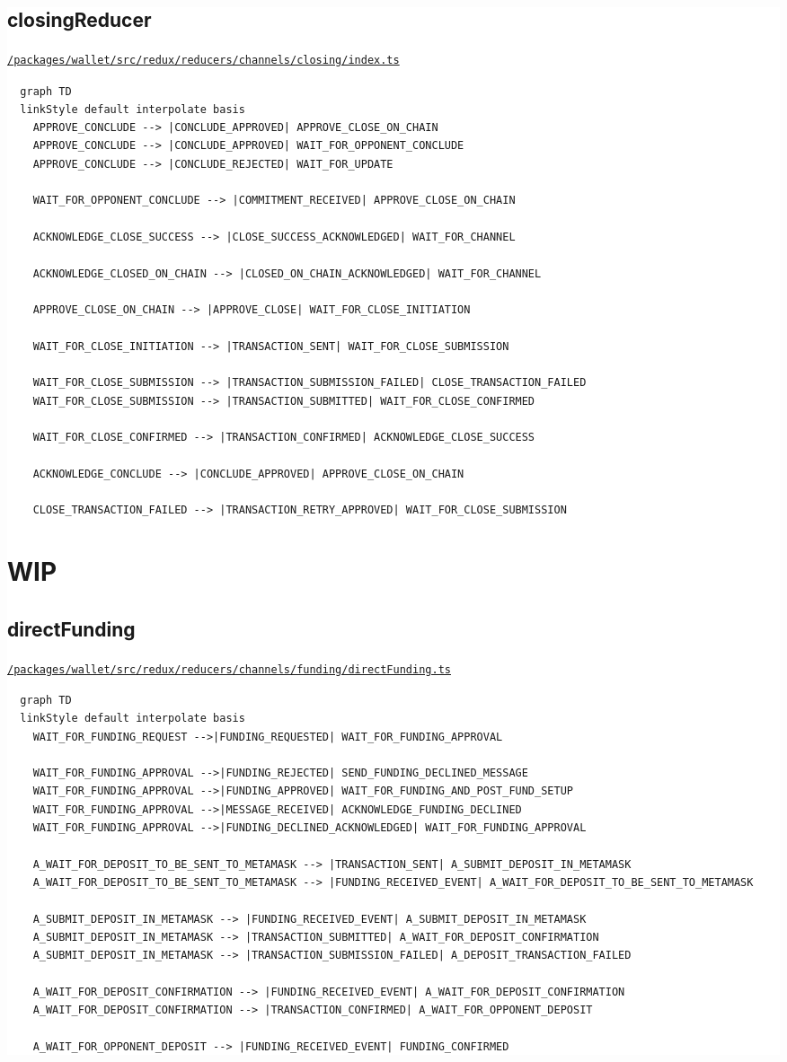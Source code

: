 ## closingReducer

[`/packages/wallet/src/redux/reducers/channels/closing/index.ts`](../src/redux/reducers/channels/closing/index.ts)

```mermaid
  graph TD
  linkStyle default interpolate basis
    APPROVE_CONCLUDE --> |CONCLUDE_APPROVED| APPROVE_CLOSE_ON_CHAIN
    APPROVE_CONCLUDE --> |CONCLUDE_APPROVED| WAIT_FOR_OPPONENT_CONCLUDE
    APPROVE_CONCLUDE --> |CONCLUDE_REJECTED| WAIT_FOR_UPDATE

    WAIT_FOR_OPPONENT_CONCLUDE --> |COMMITMENT_RECEIVED| APPROVE_CLOSE_ON_CHAIN

    ACKNOWLEDGE_CLOSE_SUCCESS --> |CLOSE_SUCCESS_ACKNOWLEDGED| WAIT_FOR_CHANNEL

    ACKNOWLEDGE_CLOSED_ON_CHAIN --> |CLOSED_ON_CHAIN_ACKNOWLEDGED| WAIT_FOR_CHANNEL

    APPROVE_CLOSE_ON_CHAIN --> |APPROVE_CLOSE| WAIT_FOR_CLOSE_INITIATION

    WAIT_FOR_CLOSE_INITIATION --> |TRANSACTION_SENT| WAIT_FOR_CLOSE_SUBMISSION

    WAIT_FOR_CLOSE_SUBMISSION --> |TRANSACTION_SUBMISSION_FAILED| CLOSE_TRANSACTION_FAILED
    WAIT_FOR_CLOSE_SUBMISSION --> |TRANSACTION_SUBMITTED| WAIT_FOR_CLOSE_CONFIRMED

    WAIT_FOR_CLOSE_CONFIRMED --> |TRANSACTION_CONFIRMED| ACKNOWLEDGE_CLOSE_SUCCESS

    ACKNOWLEDGE_CONCLUDE --> |CONCLUDE_APPROVED| APPROVE_CLOSE_ON_CHAIN

    CLOSE_TRANSACTION_FAILED --> |TRANSACTION_RETRY_APPROVED| WAIT_FOR_CLOSE_SUBMISSION
```

# WIP

## directFunding

[`/packages/wallet/src/redux/reducers/channels/funding/directFunding.ts`](../src/redux/reducers/channels/funding/directFunding.ts`)

```mermaid
  graph TD
  linkStyle default interpolate basis
    WAIT_FOR_FUNDING_REQUEST -->|FUNDING_REQUESTED| WAIT_FOR_FUNDING_APPROVAL

    WAIT_FOR_FUNDING_APPROVAL -->|FUNDING_REJECTED| SEND_FUNDING_DECLINED_MESSAGE
    WAIT_FOR_FUNDING_APPROVAL -->|FUNDING_APPROVED| WAIT_FOR_FUNDING_AND_POST_FUND_SETUP
    WAIT_FOR_FUNDING_APPROVAL -->|MESSAGE_RECEIVED| ACKNOWLEDGE_FUNDING_DECLINED
    WAIT_FOR_FUNDING_APPROVAL -->|FUNDING_DECLINED_ACKNOWLEDGED| WAIT_FOR_FUNDING_APPROVAL

    A_WAIT_FOR_DEPOSIT_TO_BE_SENT_TO_METAMASK --> |TRANSACTION_SENT| A_SUBMIT_DEPOSIT_IN_METAMASK
    A_WAIT_FOR_DEPOSIT_TO_BE_SENT_TO_METAMASK --> |FUNDING_RECEIVED_EVENT| A_WAIT_FOR_DEPOSIT_TO_BE_SENT_TO_METAMASK

    A_SUBMIT_DEPOSIT_IN_METAMASK --> |FUNDING_RECEIVED_EVENT| A_SUBMIT_DEPOSIT_IN_METAMASK
    A_SUBMIT_DEPOSIT_IN_METAMASK --> |TRANSACTION_SUBMITTED| A_WAIT_FOR_DEPOSIT_CONFIRMATION
    A_SUBMIT_DEPOSIT_IN_METAMASK --> |TRANSACTION_SUBMISSION_FAILED| A_DEPOSIT_TRANSACTION_FAILED

    A_WAIT_FOR_DEPOSIT_CONFIRMATION --> |FUNDING_RECEIVED_EVENT| A_WAIT_FOR_DEPOSIT_CONFIRMATION
    A_WAIT_FOR_DEPOSIT_CONFIRMATION --> |TRANSACTION_CONFIRMED| A_WAIT_FOR_OPPONENT_DEPOSIT

    A_WAIT_FOR_OPPONENT_DEPOSIT --> |FUNDING_RECEIVED_EVENT| FUNDING_CONFIRMED

```